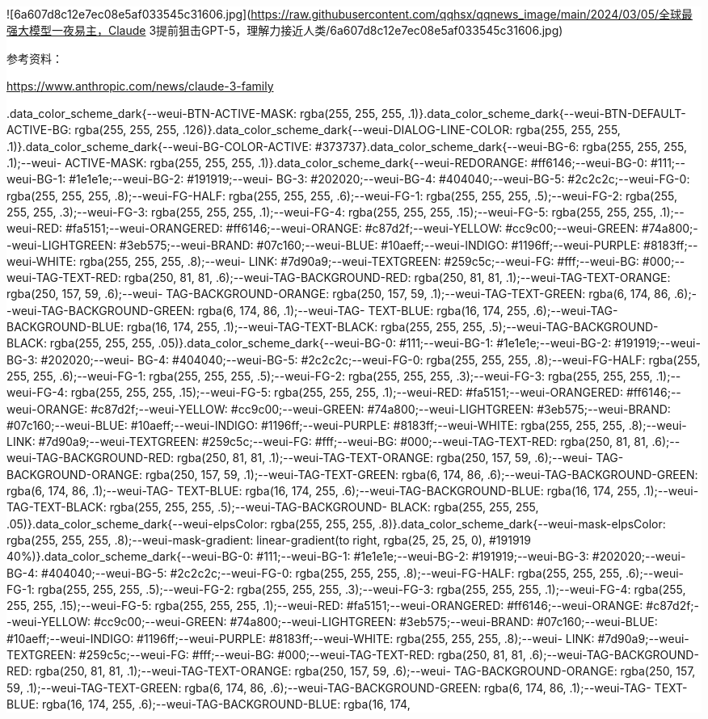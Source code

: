 ![6a607d8c12e7ec08e5af033545c31606.jpg](https://raw.githubusercontent.com/qqhsx/qqnews_image/main/2024/03/05/全球最强大模型一夜易主，Claude 3提前狙击GPT-5，理解力接近人类/6a607d8c12e7ec08e5af033545c31606.jpg)

参考资料：

https://www.anthropic.com/news/claude-3-family

.data_color_scheme_dark{--weui-BTN-ACTIVE-MASK: rgba(255, 255, 255,
.1)}.data_color_scheme_dark{--weui-BTN-DEFAULT-ACTIVE-BG: rgba(255, 255, 255,
.126)}.data_color_scheme_dark{--weui-DIALOG-LINE-COLOR: rgba(255, 255, 255,
.1)}.data_color_scheme_dark{--weui-BG-COLOR-ACTIVE:
#373737}.data_color_scheme_dark{--weui-BG-6: rgba(255, 255, 255, .1);--weui-
ACTIVE-MASK: rgba(255, 255, 255, .1)}.data_color_scheme_dark{--weui-REDORANGE:
#ff6146;--weui-BG-0: #111;--weui-BG-1: #1e1e1e;--weui-BG-2: #191919;--weui-
BG-3: #202020;--weui-BG-4: #404040;--weui-BG-5: #2c2c2c;--weui-FG-0: rgba(255,
255, 255, .8);--weui-FG-HALF: rgba(255, 255, 255, .6);--weui-FG-1: rgba(255,
255, 255, .5);--weui-FG-2: rgba(255, 255, 255, .3);--weui-FG-3: rgba(255, 255,
255, .1);--weui-FG-4: rgba(255, 255, 255, .15);--weui-FG-5: rgba(255, 255,
255, .1);--weui-RED: #fa5151;--weui-ORANGERED: #ff6146;--weui-ORANGE:
#c87d2f;--weui-YELLOW: #cc9c00;--weui-GREEN: #74a800;--weui-LIGHTGREEN:
#3eb575;--weui-BRAND: #07c160;--weui-BLUE: #10aeff;--weui-INDIGO:
#1196ff;--weui-PURPLE: #8183ff;--weui-WHITE: rgba(255, 255, 255, .8);--weui-
LINK: #7d90a9;--weui-TEXTGREEN: #259c5c;--weui-FG: #fff;--weui-BG:
#000;--weui-TAG-TEXT-RED: rgba(250, 81, 81, .6);--weui-TAG-BACKGROUND-RED:
rgba(250, 81, 81, .1);--weui-TAG-TEXT-ORANGE: rgba(250, 157, 59, .6);--weui-
TAG-BACKGROUND-ORANGE: rgba(250, 157, 59, .1);--weui-TAG-TEXT-GREEN: rgba(6,
174, 86, .6);--weui-TAG-BACKGROUND-GREEN: rgba(6, 174, 86, .1);--weui-TAG-
TEXT-BLUE: rgba(16, 174, 255, .6);--weui-TAG-BACKGROUND-BLUE: rgba(16, 174,
255, .1);--weui-TAG-TEXT-BLACK: rgba(255, 255, 255, .5);--weui-TAG-BACKGROUND-
BLACK: rgba(255, 255, 255, .05)}.data_color_scheme_dark{--weui-BG-0:
#111;--weui-BG-1: #1e1e1e;--weui-BG-2: #191919;--weui-BG-3: #202020;--weui-
BG-4: #404040;--weui-BG-5: #2c2c2c;--weui-FG-0: rgba(255, 255, 255,
.8);--weui-FG-HALF: rgba(255, 255, 255, .6);--weui-FG-1: rgba(255, 255, 255,
.5);--weui-FG-2: rgba(255, 255, 255, .3);--weui-FG-3: rgba(255, 255, 255,
.1);--weui-FG-4: rgba(255, 255, 255, .15);--weui-FG-5: rgba(255, 255, 255,
.1);--weui-RED: #fa5151;--weui-ORANGERED: #ff6146;--weui-ORANGE:
#c87d2f;--weui-YELLOW: #cc9c00;--weui-GREEN: #74a800;--weui-LIGHTGREEN:
#3eb575;--weui-BRAND: #07c160;--weui-BLUE: #10aeff;--weui-INDIGO:
#1196ff;--weui-PURPLE: #8183ff;--weui-WHITE: rgba(255, 255, 255, .8);--weui-
LINK: #7d90a9;--weui-TEXTGREEN: #259c5c;--weui-FG: #fff;--weui-BG:
#000;--weui-TAG-TEXT-RED: rgba(250, 81, 81, .6);--weui-TAG-BACKGROUND-RED:
rgba(250, 81, 81, .1);--weui-TAG-TEXT-ORANGE: rgba(250, 157, 59, .6);--weui-
TAG-BACKGROUND-ORANGE: rgba(250, 157, 59, .1);--weui-TAG-TEXT-GREEN: rgba(6,
174, 86, .6);--weui-TAG-BACKGROUND-GREEN: rgba(6, 174, 86, .1);--weui-TAG-
TEXT-BLUE: rgba(16, 174, 255, .6);--weui-TAG-BACKGROUND-BLUE: rgba(16, 174,
255, .1);--weui-TAG-TEXT-BLACK: rgba(255, 255, 255, .5);--weui-TAG-BACKGROUND-
BLACK: rgba(255, 255, 255, .05)}.data_color_scheme_dark{--weui-elpsColor:
rgba(255, 255, 255, .8)}.data_color_scheme_dark{--weui-mask-elpsColor:
rgba(255, 255, 255, .8);--weui-mask-gradient: linear-gradient(to right,
rgba(25, 25, 25, 0), #191919 40%)}.data_color_scheme_dark{--weui-BG-0:
#111;--weui-BG-1: #1e1e1e;--weui-BG-2: #191919;--weui-BG-3: #202020;--weui-
BG-4: #404040;--weui-BG-5: #2c2c2c;--weui-FG-0: rgba(255, 255, 255,
.8);--weui-FG-HALF: rgba(255, 255, 255, .6);--weui-FG-1: rgba(255, 255, 255,
.5);--weui-FG-2: rgba(255, 255, 255, .3);--weui-FG-3: rgba(255, 255, 255,
.1);--weui-FG-4: rgba(255, 255, 255, .15);--weui-FG-5: rgba(255, 255, 255,
.1);--weui-RED: #fa5151;--weui-ORANGERED: #ff6146;--weui-ORANGE:
#c87d2f;--weui-YELLOW: #cc9c00;--weui-GREEN: #74a800;--weui-LIGHTGREEN:
#3eb575;--weui-BRAND: #07c160;--weui-BLUE: #10aeff;--weui-INDIGO:
#1196ff;--weui-PURPLE: #8183ff;--weui-WHITE: rgba(255, 255, 255, .8);--weui-
LINK: #7d90a9;--weui-TEXTGREEN: #259c5c;--weui-FG: #fff;--weui-BG:
#000;--weui-TAG-TEXT-RED: rgba(250, 81, 81, .6);--weui-TAG-BACKGROUND-RED:
rgba(250, 81, 81, .1);--weui-TAG-TEXT-ORANGE: rgba(250, 157, 59, .6);--weui-
TAG-BACKGROUND-ORANGE: rgba(250, 157, 59, .1);--weui-TAG-TEXT-GREEN: rgba(6,
174, 86, .6);--weui-TAG-BACKGROUND-GREEN: rgba(6, 174, 86, .1);--weui-TAG-
TEXT-BLUE: rgba(16, 174, 255, .6);--weui-TAG-BACKGROUND-BLUE: rgba(16, 174,